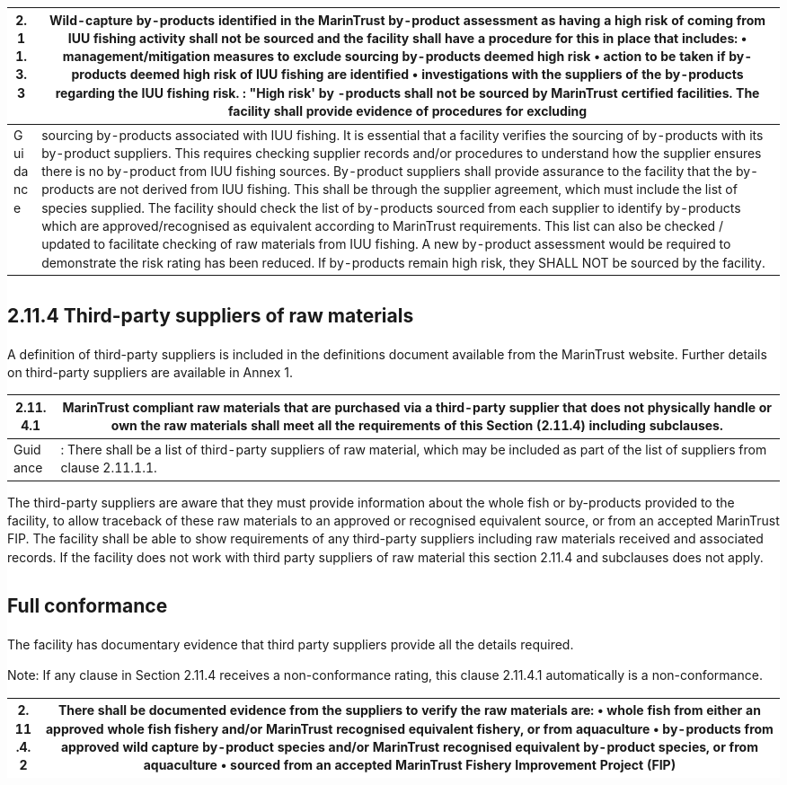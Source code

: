 | 2.11.3.3   | Wild-capture by-products identified in the MarinTrust by-product assessment as having a high risk of coming from IUU fishing activity shall not  be sourced and the facility shall have a procedure for this in place that includes:  • management/mitigation measures to exclude sourcing by-products deemed high risk  • action to be taken if by-products deemed high risk of IUU fishing are identified  • investigations with the suppliers of the by-products regarding the IUU fishing risk.  :   "High risk' by -products shall not be sourced by MarinTrust certified facilities. The facility shall provide evidence of procedures for excluding                                                                                                                                                                                                                                                                                                                                                |
|------------|-----------------------------------------------------------------------------------------------------------------------------------------------------------------------------------------------------------------------------------------------------------------------------------------------------------------------------------------------------------------------------------------------------------------------------------------------------------------------------------------------------------------------------------------------------------------------------------------------------------------------------------------------------------------------------------------------------------------------------------------------------------------------------------------------------------------------------------------------------------------------------------------------------------------------------------------------------------------------------------------------------------|
| Guidance   | sourcing by-products associated with IUU fishing.   It is essential that a facility verifies the sourcing of by-products with its by-product suppliers. This requires checking supplier records and/or  procedures to understand how the supplier ensures there is no by-product from IUU fishing sources. By-product suppliers shall provide  assurance to the facility that the by-products are not derived from IUU fishing. This shall be through the supplier agreement, which must  include the list of species supplied.   The facility should check the list of by-products sourced from each supplier to identify by-products which are approved/recognised as  equivalent according to MarinTrust requirements. This list can also be checked / updated to facilitate checking of raw materials from IUU  fishing.  A new by-product assessment would be required to demonstrate the risk rating has been reduced. If by-products remain high risk, they SHALL  NOT be sourced by the facility. |

## 2.11.4 Third-party suppliers of raw materials

A definition of third-party suppliers is included in the definitions document available from the MarinTrust website. Further details on third-party suppliers are available in Annex 1.

| 2.11.4.1   | MarinTrust compliant raw materials that are purchased via a third-party supplier that does not physically handle or own the raw materials shall  meet all the requirements of this Section (2.11.4) including subclauses.   |
|------------|-----------------------------------------------------------------------------------------------------------------------------------------------------------------------------------------------------------------------------|
| Guidance   | :   There shall be a list of third-party suppliers of raw material, which may be included as part of the list of suppliers from clause 2.11.1.1.                                                                            |

The third-party suppliers are aware that they must provide information about the whole fish or by-products provided to the facility, to allow traceback of these raw materials to an approved or recognised equivalent source, or from an accepted MarinTrust FIP. The facility shall be able to show requirements of any third-party suppliers including raw materials received and associated records. If the facility does not work with third party suppliers of raw material this section 2.11.4 and subclauses does not apply.

## Full conformance

The facility has documentary evidence that third party suppliers provide all the details required.

Note:  If any clause in Section 2.11.4 receives a non-conformance rating, this clause 2.11.4.1 automatically is a non-conformance.

| 2.11.4.2         | There shall be documented evidence from the suppliers to verify the raw materials are:  • whole fish from either an approved whole fish fishery and/or MarinTrust recognised equivalent fishery, or from aquaculture  • by-products from approved wild capture by-product species and/or MarinTrust recognised equivalent by-product species, or from  aquaculture  • sourced from an accepted MarinTrust Fishery Improvement Project (FIP)   |
|------------------|-----------------------------------------------------------------------------------------------------------------------------------------------------------------------------------------------------------------------------------------------------------------------------------------------------------------------------------------------------------------------------------------------------------------------------------------------|